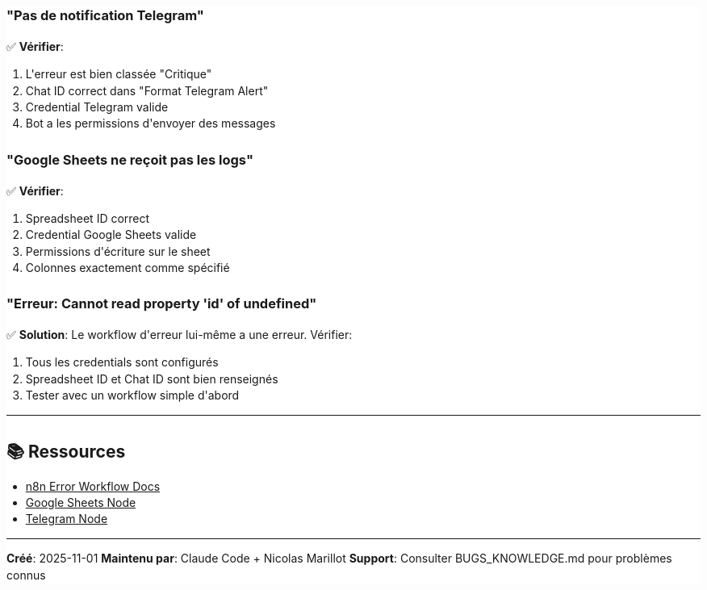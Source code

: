 ### "Pas de notification Telegram"

✅ **Vérifier**:
1. L'erreur est bien classée "Critique"
2. Chat ID correct dans "Format Telegram Alert"
3. Credential Telegram valide
4. Bot a les permissions d'envoyer des messages

### "Google Sheets ne reçoit pas les logs"

✅ **Vérifier**:
1. Spreadsheet ID correct
2. Credential Google Sheets valide
3. Permissions d'écriture sur le sheet
4. Colonnes exactement comme spécifié

### "Erreur: Cannot read property 'id' of undefined"

✅ **Solution**:
Le workflow d'erreur lui-même a une erreur. Vérifier:
1. Tous les credentials sont configurés
2. Spreadsheet ID et Chat ID sont bien renseignés
3. Tester avec un workflow simple d'abord

---

## 📚 Ressources

- [n8n Error Workflow Docs](https://docs.n8n.io/workflows/error-handling/)
- [Google Sheets Node](https://docs.n8n.io/integrations/builtin/app-nodes/n8n-nodes-base.googlesheets/)
- [Telegram Node](https://docs.n8n.io/integrations/builtin/app-nodes/n8n-nodes-base.telegram/)

---

**Créé**: 2025-11-01
**Maintenu par**: Claude Code + Nicolas Marillot
**Support**: Consulter BUGS_KNOWLEDGE.md pour problèmes connus
